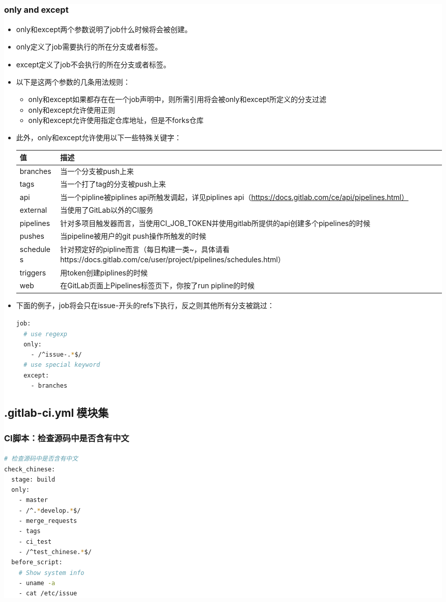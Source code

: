 ### only and except

- only和except两个参数说明了job什么时候将会被创建。

- only定义了job需要执行的所在分支或者标签。

- except定义了job不会执行的所在分支或者标签。

- 以下是这两个参数的几条用法规则：

  - only和except如果都存在在一个job声明中，则所需引用将会被only和except所定义的分支过滤
  - only和except允许使用正则
  - only和except允许使用指定仓库地址，但是不forks仓库

- 此外，only和except允许使用以下一些特殊关键字：

  | **值**    | **描述**                                                     |
  | --------- | ------------------------------------------------------------ |
  | branches  | 当一个分支被push上来                                         |
  | tags      | 当一个打了tag的分支被push上来                                |
  | api       | 当一个pipline被piplines api所触发调起，详见piplines  api（https://docs.gitlab.com/ce/api/pipelines.html） |
  | external  | 当使用了GitLab以外的CI服务                                   |
  | pipelines | 针对多项目触发器而言，当使用CI_JOB_TOKEN并使用gitlab所提供的api创建多个pipelines的时候 |
  | pushes    | 当pipeline被用户的git push操作所触发的时候                   |
  | schedules | 针对预定好的pipline而言（每日构建一类~，具体请看https://docs.gitlab.com/ce/user/project/pipelines/schedules.html） |
  | triggers  | 用token创建piplines的时候                                    |
  | web       | 在GitLab页面上Pipelines标签页下，你按了run  pipline的时候    |

- 下面的例子，job将会只在issue-开头的refs下执行，反之则其他所有分支被跳过：

  ```bash
  job:
    # use regexp
    only:
      - /^issue-.*$/
    # use special keyword
    except:
      - branches
  ```

  



## .gitlab-ci.yml 模块集

### CI脚本：检查源码中是否含有中文

```bash
# 检查源码中是否含有中文
check_chinese:
  stage: build
  only:
    - master
    - /^.*develop.*$/
    - merge_requests
    - tags
    - ci_test
    - /^test_chinese.*$/
  before_script:
    # Show system info
    - uname -a
    - cat /etc/issue
```